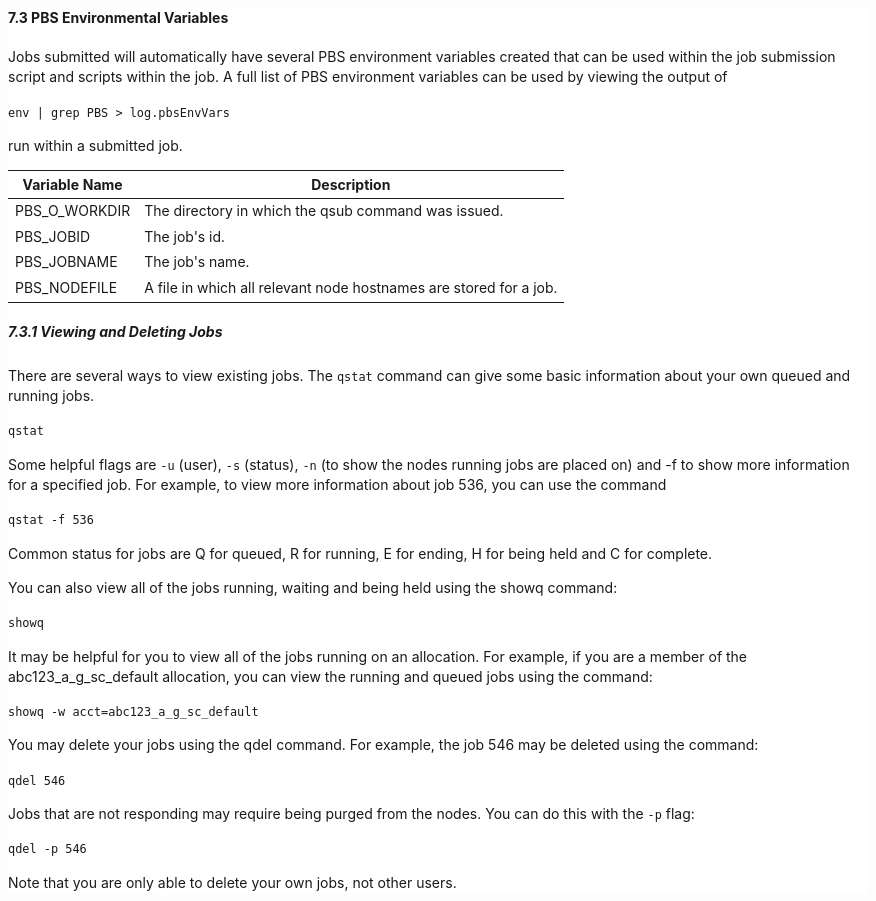   

#### 7.3 PBS Environmental Variables

Jobs submitted will automatically have several PBS environment variables created that can be used within the job submission script and scripts within the job. A full list of PBS environment variables can be used by viewing the output of

`env | grep PBS > log.pbsEnvVars`

run within a submitted job.

|Variable Name|Description|
|--- |--- |
|PBS_O_WORKDIR|The directory in which the qsub command was issued.|
|PBS_JOBID|The job's id.|
|PBS_JOBNAME|The job's name.|
|PBS_NODEFILE|A file in which all relevant node hostnames are stored for a job.|


##### <span class="titlemark">7.3.1</span> Viewing and Deleting Jobs

There are several ways to view existing jobs. The `qstat` command can give some basic information about your own queued and running jobs.

`qstat`

Some helpful flags are `-u` (user), `-s` (status), `-n` (to show the nodes running jobs are placed on) and -f to show more information for a specified job. For example, to view more information about job 536, you can use the command

`qstat -f 536`

Common status for jobs are Q for queued, R for running, E for ending, H for being held and C for complete.  

You can also view all of the jobs running, waiting and being held using the showq command:

`showq`

It may be helpful for you to view all of the jobs running on an allocation. For example, if you are a member of the abc123_a_g_sc_default allocation, you can view the running and queued jobs using the command:

`showq -w acct=abc123_a_g_sc_default`

You may delete your jobs using the qdel command. For example, the job 546 may be deleted using the command:

`qdel 546`

Jobs that are not responding may require being purged from the nodes. You can do this with the `-p` flag:

`qdel -p 546`

Note that you are only able to delete your own jobs, not other users.  
